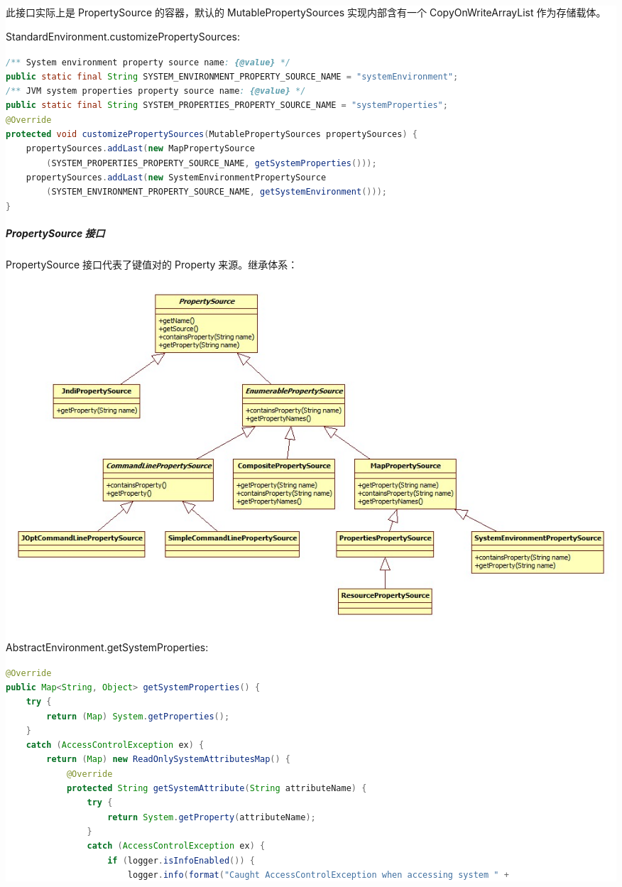 此接口实际上是 PropertySource 的容器，默认的 MutablePropertySources 实现内部含有一个 CopyOnWriteArrayList 作为存储载体。

StandardEnvironment.customizePropertySources:

```java
/** System environment property source name: {@value} */
public static final String SYSTEM_ENVIRONMENT_PROPERTY_SOURCE_NAME = "systemEnvironment";
/** JVM system properties property source name: {@value} */
public static final String SYSTEM_PROPERTIES_PROPERTY_SOURCE_NAME = "systemProperties";
@Override
protected void customizePropertySources(MutablePropertySources propertySources) {
    propertySources.addLast(new MapPropertySource
        (SYSTEM_PROPERTIES_PROPERTY_SOURCE_NAME, getSystemProperties()));
    propertySources.addLast(new SystemEnvironmentPropertySource
        (SYSTEM_ENVIRONMENT_PROPERTY_SOURCE_NAME, getSystemEnvironment()));
}
```

##### PropertySource 接口

PropertySource 接口代表了键值对的 Property 来源。继承体系：

![PropertySource继承体系](images/PropertySource.jpg)

AbstractEnvironment.getSystemProperties:

```java
@Override
public Map<String, Object> getSystemProperties() {
    try {
        return (Map) System.getProperties();
    }
    catch (AccessControlException ex) {
        return (Map) new ReadOnlySystemAttributesMap() {
            @Override
            protected String getSystemAttribute(String attributeName) {
                try {
                    return System.getProperty(attributeName);
                }
                catch (AccessControlException ex) {
                    if (logger.isInfoEnabled()) {
                        logger.info(format("Caught AccessControlException when accessing system " +
```